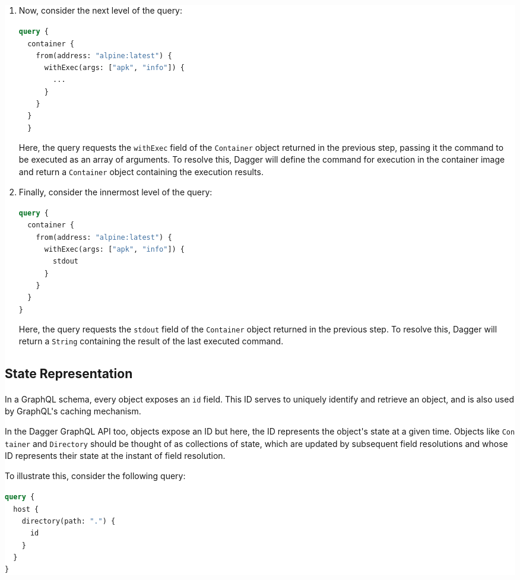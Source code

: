 1. Now, consider the next level of the query:

    ```graphql
    query {
      container {
        from(address: "alpine:latest") {
          withExec(args: ["apk", "info"]) {
            ...
          }
        }
      }
      }
    ```

    Here, the query requests the `withExec` field of the `Container` object returned in the previous step, passing it the command to be executed as an array of arguments. To resolve this, Dagger will  define the command for execution in the container image and return a `Container` object containing the execution results.

1. Finally, consider the innermost level of the query:

    ```graphql
    query {
      container {
        from(address: "alpine:latest") {
          withExec(args: ["apk", "info"]) {
            stdout
          }
        }
      }
    }
    ```

    Here, the query requests the `stdout` field of the `Container` object returned in the previous step. To resolve this, Dagger will return a `String` containing the result of the last executed command.

## State Representation

In a GraphQL schema, every object exposes an `id` field. This ID serves to uniquely identify and retrieve an object, and is also used by GraphQL's caching mechanism.

In the Dagger GraphQL API too, objects expose an ID but here, the ID represents the object's state at a given time. Objects like `Container` and `Directory` should be thought of as collections of state, which are updated by subsequent field resolutions and whose ID represents their state at the instant of field resolution.

To illustrate this, consider the following query:

```graphql
query {
  host {
    directory(path: ".") {
      id
    }
  }
}
```
